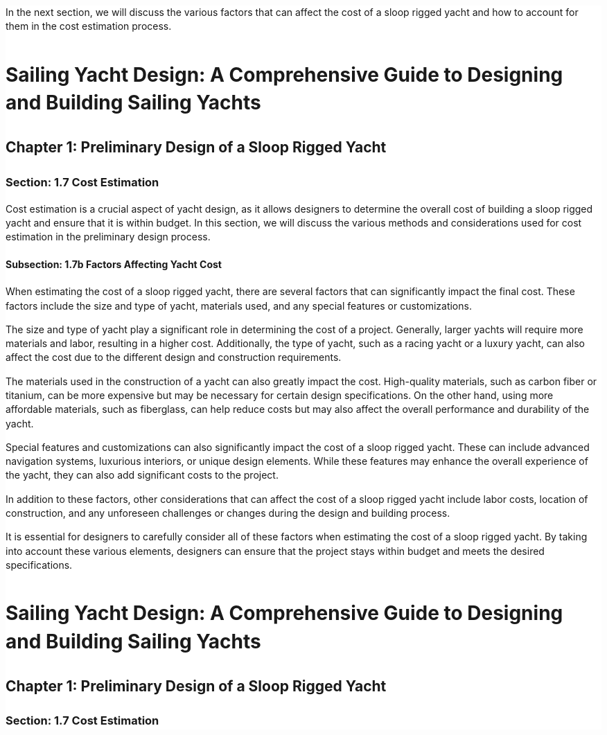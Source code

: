 In the next section, we will discuss the various factors that can affect the cost of a sloop rigged yacht and how to account for them in the cost estimation process.


# Sailing Yacht Design: A Comprehensive Guide to Designing and Building Sailing Yachts

## Chapter 1: Preliminary Design of a Sloop Rigged Yacht

### Section: 1.7 Cost Estimation

Cost estimation is a crucial aspect of yacht design, as it allows designers to determine the overall cost of building a sloop rigged yacht and ensure that it is within budget. In this section, we will discuss the various methods and considerations used for cost estimation in the preliminary design process.

#### Subsection: 1.7b Factors Affecting Yacht Cost

When estimating the cost of a sloop rigged yacht, there are several factors that can significantly impact the final cost. These factors include the size and type of yacht, materials used, and any special features or customizations.

The size and type of yacht play a significant role in determining the cost of a project. Generally, larger yachts will require more materials and labor, resulting in a higher cost. Additionally, the type of yacht, such as a racing yacht or a luxury yacht, can also affect the cost due to the different design and construction requirements.

The materials used in the construction of a yacht can also greatly impact the cost. High-quality materials, such as carbon fiber or titanium, can be more expensive but may be necessary for certain design specifications. On the other hand, using more affordable materials, such as fiberglass, can help reduce costs but may also affect the overall performance and durability of the yacht.

Special features and customizations can also significantly impact the cost of a sloop rigged yacht. These can include advanced navigation systems, luxurious interiors, or unique design elements. While these features may enhance the overall experience of the yacht, they can also add significant costs to the project.

In addition to these factors, other considerations that can affect the cost of a sloop rigged yacht include labor costs, location of construction, and any unforeseen challenges or changes during the design and building process.

It is essential for designers to carefully consider all of these factors when estimating the cost of a sloop rigged yacht. By taking into account these various elements, designers can ensure that the project stays within budget and meets the desired specifications.


# Sailing Yacht Design: A Comprehensive Guide to Designing and Building Sailing Yachts

## Chapter 1: Preliminary Design of a Sloop Rigged Yacht

### Section: 1.7 Cost Estimation
